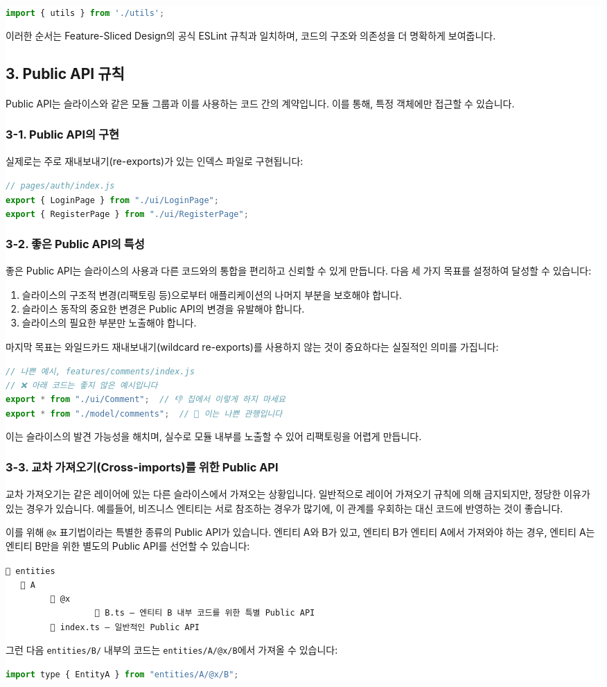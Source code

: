   ```javascript
  import { utils } from './utils';
  ```

이러한 순서는 Feature-Sliced Design의 공식 ESLint 규칙과 일치하며, 코드의 구조와 의존성을 더 명확하게 보여줍니다.

## 3. Public API 규칙

Public API는 슬라이스와 같은 모듈 그룹과 이를 사용하는 코드 간의 계약입니다. 이를 통해, 특정 객체에만 접근할 수 있습니다.

### 3-1. Public API의 구현

실제로는 주로 재내보내기(re-exports)가 있는 인덱스 파일로 구현됩니다:

```javascript
// pages/auth/index.js
export { LoginPage } from "./ui/LoginPage";
export { RegisterPage } from "./ui/RegisterPage";
```

### 3-2. 좋은 Public API의 특성

좋은 Public API는 슬라이스의 사용과 다른 코드와의 통합을 편리하고 신뢰할 수 있게 만듭니다. 다음 세 가지 목표를 설정하여 달성할 수 있습니다:

1. 슬라이스의 구조적 변경(리팩토링 등)으로부터 애플리케이션의 나머지 부분을 보호해야 합니다.
2. 슬라이스 동작의 중요한 변경은 Public API의 변경을 유발해야 합니다.
3. 슬라이스의 필요한 부분만 노출해야 합니다.

마지막 목표는 와일드카드 재내보내기(wildcard re-exports)를 사용하지 않는 것이 중요하다는 실질적인 의미를 가집니다:

```javascript
// 나쁜 예시, features/comments/index.js
// ❌ 아래 코드는 좋지 않은 예시입니다
export * from "./ui/Comment";  // 👎 집에서 이렇게 하지 마세요
export * from "./model/comments";  // 💩 이는 나쁜 관행입니다
```

이는 슬라이스의 발견 가능성을 해치며, 실수로 모듈 내부를 노출할 수 있어 리팩토링을 어렵게 만듭니다.

### 3-3. 교차 가져오기(Cross-imports)를 위한 Public API

교차 가져오기는 같은 레이어에 있는 다른 슬라이스에서 가져오는 상황입니다. 일반적으로 레이어 가져오기 규칙에 의해 금지되지만, 정당한 이유가 있는 경우가 있습니다. 예를들어, 비즈니스 엔티티는 서로 참조하는 경우가 많기에, 이 관계를 우회하는 대신 코드에 반영하는 것이 좋습니다.

이를 위해 `@x` 표기법이라는 특별한 종류의 Public API가 있습니다. 엔티티 A와 B가 있고, 엔티티 B가 엔티티 A에서 가져와야 하는 경우, 엔티티 A는 엔티티 B만을 위한 별도의 Public API를 선언할 수 있습니다:

```
📂 entities
   📂 A
         📂 @x
                  📄 B.ts — 엔티티 B 내부 코드를 위한 특별 Public API
         📄 index.ts — 일반적인 Public API
```

그런 다음 `entities/B/` 내부의 코드는 `entities/A/@x/B`에서 가져올 수 있습니다:

```javascript
import type { EntityA } from "entities/A/@x/B";
```
